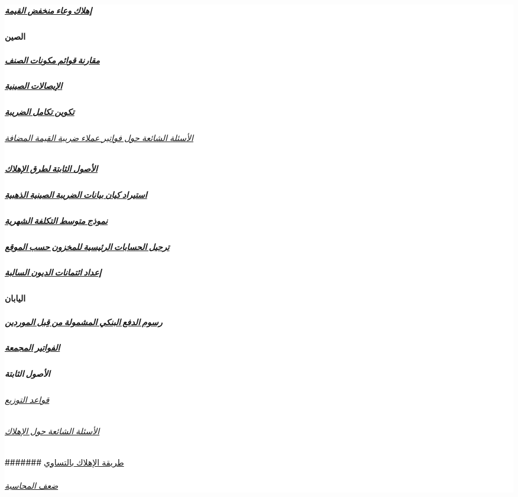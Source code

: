 ##### [إهلاك وعاء منخفض القيمة](/dynamics365/unified-operations/financials/localizations/apac-aus-low-value-pool-depreciation?toc=/dynamics365/unified-operations/retail/toc.json)

#### الصين
##### [مقارنة قوائم مكونات الصنف](/dynamics365/unified-operations/financials/localizations/apac-chn-bom-comparison?toc=/dynamics365/unified-operations/retail/toc.json)
##### [الإيصالات الصينية](/dynamics365/unified-operations/financials/localizations/apac-chn-vouchers?toc=/dynamics365/unified-operations/retail/toc.json)
##### [تكوين تكامل الضريبة](/dynamics365/unified-operations/financials/localizations/apac-chn-tax-integration?toc=/dynamics365/unified-operations/retail/toc.json)
###### [الأسئلة الشائعة حول فواتير عملاء ضريبة القيمة المضافة](/dynamics365/unified-operations/financials/localizations/apac-chn-tax-integration-vat-customer-invoices?toc=/dynamics365/unified-operations/retail/toc.json)
##### [الأصول الثابتة لطرق الإهلاك ](/dynamics365/unified-operations/financials/localizations/apac-chn-depreciation-methods-fixed-assets?toc=/dynamics365/unified-operations/retail/toc.json)
##### [استيراد كيان بيانات الضريبة الصينية الذهبية](/dynamics365/unified-operations/financials/localizations/apac-chn-import-golden-tax-data-entity?toc=/dynamics365/unified-operations/retail/toc.json)
##### [نموذج متوسط التكلفة الشهرية](/dynamics365/unified-operations/financials/localizations/apac-chn-monthly-average-cost-model?toc=/dynamics365/unified-operations/retail/toc.json)
##### [ترحيل الحسابات الرئيسية للمخزون حسب الموقع](/dynamics365/unified-operations/financials/localizations/apac-chn-post-inventory-main-accounts-by-site?toc=/dynamics365/unified-operations/retail/toc.json)
##### [إعداد ائتمانات الديون السالبة ](/dynamics365/unified-operations/financials/localizations/apac-chn-negative-debits-credits?toc=/dynamics365/unified-operations/retail/toc.json)
#### اليابان
##### [رسوم الدفع البنكي المشمولة من قِبل الموردين](/dynamics365/unified-operations/financials/localizations/apac-jpn-bank-payment-fees-vendors?toc=/dynamics365/unified-operations/retail/toc.json)
##### [الفواتير المجمعة](/dynamics365/unified-operations/financials/localizations/apac-jpn-consolidate-invoices?toc=/dynamics365/unified-operations/retail/toc.json)
##### الأصول الثابتة
###### [قواعد التوزيع](/dynamics365/unified-operations/financials/localizations/apac-jpn-allocation-rules-fixed-assets?toc=/dynamics365/unified-operations/retail/toc.json)
###### [الأسئلة الشائعة حول الإهلاك](/dynamics365/unified-operations/financials/localizations/apac-jpn-fixed-asset-depreciation?toc=/dynamics365/unified-operations/retail/toc.json)
####### [طريقة الإهلاك بالتساوي](/dynamics365/unified-operations/financials/localizations/apac-jpn-equally-divided-depreciation-method?toc=/dynamics365/unified-operations/retail/toc.json)
###### [ضعف المحاسبة](/dynamics365/unified-operations/financials/localizations/apac-jpn-impairment-accounting-fixed-assets?toc=/dynamics365/unified-operations/retail/toc.json)